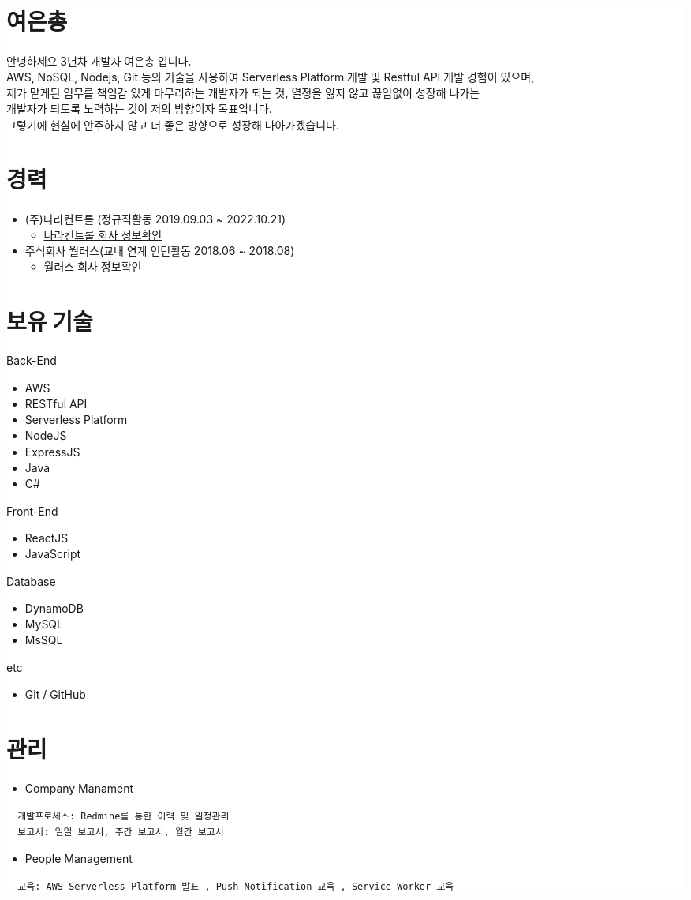 # 여은총

안녕하세요 3년차 개발자 여은총 입니다.<br/>
AWS, NoSQL, Nodejs, Git 등의 기술을 사용하여 Serverless Platform 개발 및 Restful API 개발 경험이 있으며,<br/>
제가 맡게된 임무를 책임감 있게 마무리하는 개발자가 되는 것, 열정을 잃지 않고 끊임없이 성장해 나가는<br/>
개발자가 되도록 노력하는 것이 저의 방향이자 목표입니다.<br/>
그렇기에 현실에 안주하지 않고 더 좋은 방향으로 성장해 나아가겠습니다.

# 경력

- (주)나라컨트롤 (정규직활동 2019.09.03 ~ 2022.10.21)
  - [나라컨트롤 회사 정보확인](https://www.jobplanet.co.kr/companies/95954/landing/%EB%82%98%EB%9D%BC%EC%BB%A8%ED%8A%B8%EB%A1%A4)
- 주식회사 월러스(교내 연계 인턴활동 2018.06 ~ 2018.08)
  - [월러스 회사 정보확인](https://www.jobplanet.co.kr/companies/351422/landing/%EC%9B%94%EB%9F%AC%EC%8A%A4)

# 보유 기술 

Back-End
- AWS
- RESTful API
- Serverless Platform
- NodeJS
- ExpressJS
- Java
- C#

Front-End
- ReactJS
- JavaScript

Database
- DynamoDB
- MySQL
- MsSQL

etc
- Git / GitHub

# 관리

- Company Manament

```sh
  개발프로세스: Redmine를 통한 이력 및 일정관리
  보고서: 일일 보고서, 주간 보고서, 월간 보고서
```

- People Management

```sh
  교육: AWS Serverless Platform 발표 , Push Notification 교육 , Service Worker 교육
```
